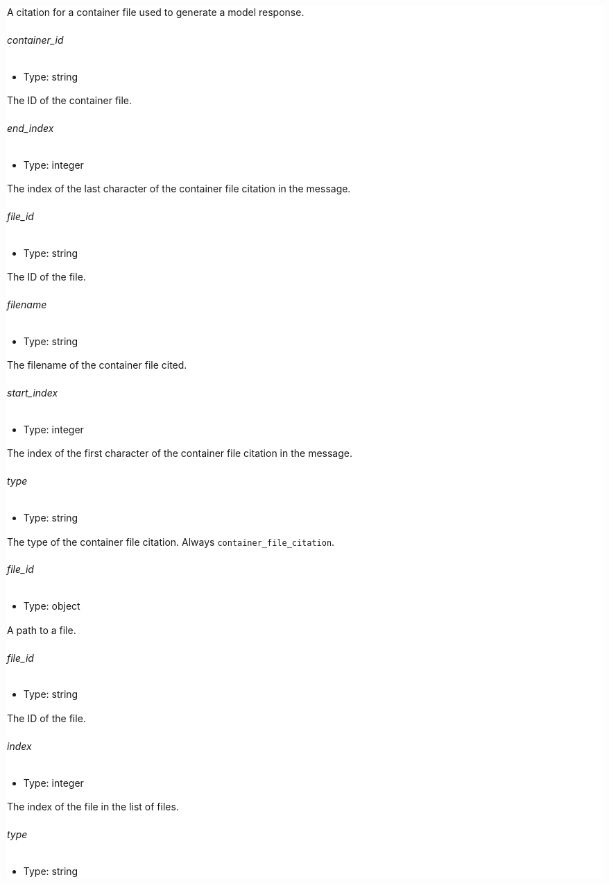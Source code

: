 A citation for a container file used to
generate a model response.

###### container_id
- Type: string

The ID of the container file.

###### end_index
- Type: integer

The index of the last character
of the container file citation
in the message.

###### file_id
- Type: string

The ID of the file.

###### filename
- Type: string

The filename of the container
file cited.

###### start_index
- Type: integer

The index of the first character
of the container file citation
in the message.

###### type
- Type: string

The type of the container file
citation. Always
`container_file_citation`.

###### file_id
- Type: object

A path to a file.

###### file_id
- Type: string

The ID of the file.

###### index
- Type: integer

The index of the file in the list
of files.

###### type
- Type: string
